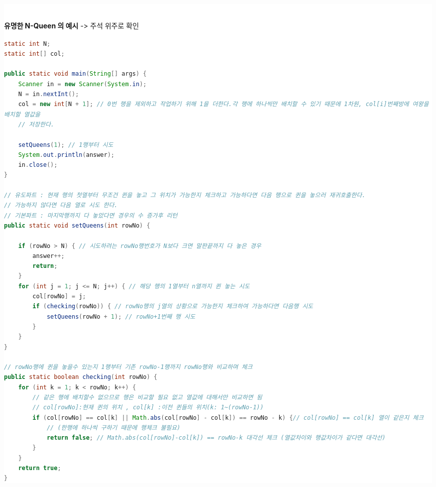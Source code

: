 <br>

**유명한 N-Queen 의 예시** -> 주석 위주로 확인

```java
static int N;
static int[] col;

public static void main(String[] args) {
    Scanner in = new Scanner(System.in);
    N = in.nextInt();
    col = new int[N + 1]; // 0번 행을 제외하고 작업하기 위해 1을 더한다.각 행에 하나씩만 배치할 수 있기 때문에 1차원, col[i]번째방에 여왕을 배치할 열값을
    // 저장한다.

    setQueens(1); // 1행부터 시도
    System.out.println(answer);
    in.close();
}

// 유도파트 : 현재 행의 첫열부터 무조건 퀸을 놓고 그 위치가 가능한지 체크하고 가능하다면 다음 행으로 퀸을 놓으러 재귀호출한다.
// 가능하지 않다면 다음 열로 시도 한다.
// 기본파트 : 마지막행까지 다 놓았다면 경우의 수 증가후 리턴
public static void setQueens(int rowNo) {

    if (rowNo > N) { // 시도하려는 rowNo행번호가 N보다 크면 말판끝까지 다 놓은 경우
        answer++;
        return;
    }
    for (int j = 1; j <= N; j++) { // 해당 행의 1열부터 n열까지 퀸 놓는 시도
        col[rowNo] = j;
        if (checking(rowNo)) { // rowNo행의 j열의 상황으로 가능한지 체크하여 가능하다면 다음행 시도
            setQueens(rowNo + 1); // rowNo+1번째 행 시도
        }
    }
}

// rowNo행에 퀸을 놓을수 있는지 1행부터 기존 rowNo-1행까지 rowNo행와 비교하며 체크
public static boolean checking(int rowNo) {
    for (int k = 1; k < rowNo; k++) {
        // 같은 행에 배치할수 없으므로 행은 비교할 필요 없고 열값에 대해서만 비교하면 됨
        // col[rowNo]:현재 퀸의 위치 , col[k] :이전 퀸들의 위치(k: 1~(rowNo-1))
        if (col[rowNo] == col[k] || Math.abs(col[rowNo] - col[k]) == rowNo - k) {// col[rowNo] == col[k] 열이 같은지 체크
            // (한행에 하나씩 구하기 때문에 행체크 불필요)
            return false; // Math.abs(col[rowNo]-col[k]) == rowNo-k 대각선 체크 (열값차이와 행값차이가 같다면 대각선)
        }
    }
    return true;
}
```

